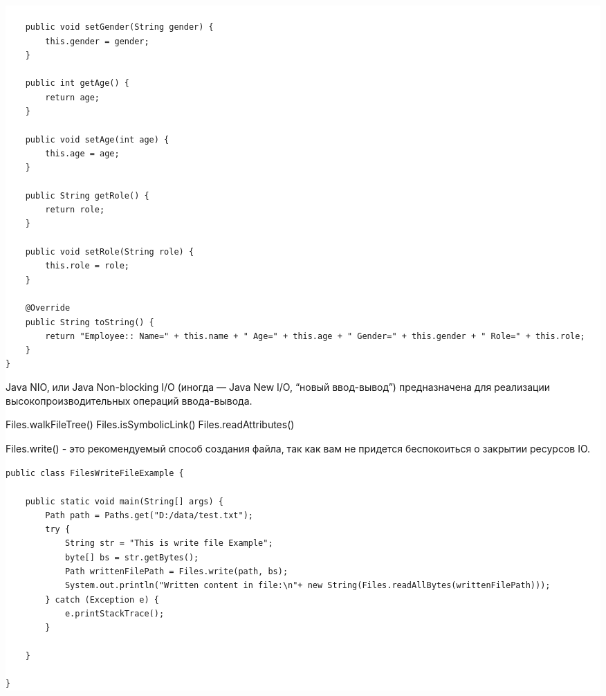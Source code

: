 ```

    public void setGender(String gender) {
        this.gender = gender;
    }

    public int getAge() {
        return age;
    }

    public void setAge(int age) {
        this.age = age;
    }

    public String getRole() {
        return role;
    }

    public void setRole(String role) {
        this.role = role;
    }

    @Override
    public String toString() {
        return "Employee:: Name=" + this.name + " Age=" + this.age + " Gender=" + this.gender + " Role=" + this.role;
    }
}
```


Java NIO, или Java Non-blocking I/O (иногда — Java New I/O, “новый ввод-вывод”) предназначена для реализации высокопроизводительных операций ввода-вывода.

Files.walkFileTree()
Files.isSymbolicLink()
Files.readAttributes()


Files.write() - это рекомендуемый способ создания файла, так как вам не придется беспокоиться о закрытии ресурсов IO.

```
public class FilesWriteFileExample {

	public static void main(String[] args) {
		Path path = Paths.get("D:/data/test.txt");
		try {
			String str = "This is write file Example";
			byte[] bs = str.getBytes();
			Path writtenFilePath = Files.write(path, bs);
			System.out.println("Written content in file:\n"+ new String(Files.readAllBytes(writtenFilePath)));
		} catch (Exception e) {
			e.printStackTrace();
		}

	}

}
```

